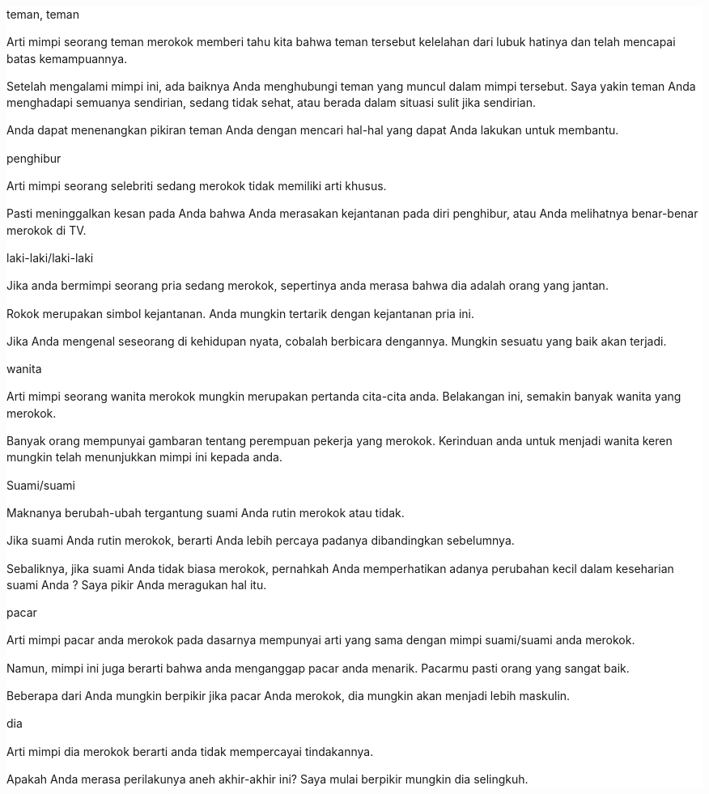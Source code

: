 teman, teman

Arti mimpi seorang teman merokok memberi tahu kita bahwa teman tersebut kelelahan dari lubuk hatinya dan telah mencapai batas kemampuannya.

Setelah mengalami mimpi ini, ada baiknya Anda menghubungi teman yang muncul dalam mimpi tersebut. Saya yakin teman Anda menghadapi semuanya sendirian, sedang tidak sehat, atau berada dalam situasi sulit jika sendirian.

Anda dapat menenangkan pikiran teman Anda dengan mencari hal-hal yang dapat Anda lakukan untuk membantu.

penghibur

Arti mimpi seorang selebriti sedang merokok tidak memiliki arti khusus.

Pasti meninggalkan kesan pada Anda bahwa Anda merasakan kejantanan pada diri penghibur, atau Anda melihatnya benar-benar merokok di TV.

laki-laki/laki-laki

Jika anda bermimpi seorang pria sedang merokok, sepertinya anda merasa bahwa dia adalah orang yang jantan.

Rokok merupakan simbol kejantanan. Anda mungkin tertarik dengan kejantanan pria ini.

Jika Anda mengenal seseorang di kehidupan nyata, cobalah berbicara dengannya. Mungkin sesuatu yang baik akan terjadi.

wanita

Arti mimpi seorang wanita merokok mungkin merupakan pertanda cita-cita anda. Belakangan ini, semakin banyak wanita yang merokok.

Banyak orang mempunyai gambaran tentang perempuan pekerja yang merokok. Kerinduan anda untuk menjadi wanita keren mungkin telah menunjukkan mimpi ini kepada anda.

Suami/suami

Maknanya berubah-ubah tergantung suami Anda rutin merokok atau tidak.

Jika suami Anda rutin merokok, berarti Anda lebih percaya padanya dibandingkan sebelumnya.

Sebaliknya, jika suami Anda tidak biasa merokok, pernahkah Anda memperhatikan adanya perubahan kecil dalam keseharian suami Anda ? Saya pikir Anda meragukan hal itu.

pacar

Arti mimpi pacar anda merokok pada dasarnya mempunyai arti yang sama dengan mimpi suami/suami anda merokok.

Namun, mimpi ini juga berarti bahwa anda menganggap pacar anda menarik. Pacarmu pasti orang yang sangat baik.

Beberapa dari Anda mungkin berpikir jika pacar Anda merokok, dia mungkin akan menjadi lebih maskulin.

dia

Arti mimpi dia merokok berarti anda tidak mempercayai tindakannya.

Apakah Anda merasa perilakunya aneh akhir-akhir ini? Saya mulai berpikir mungkin dia selingkuh.
